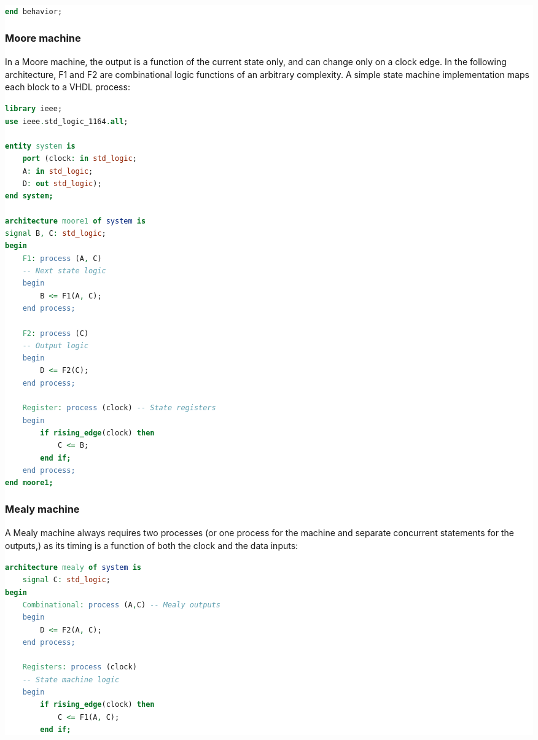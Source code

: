 ```vhdl
end behavior;
```

### Moore machine
In a Moore machine, the output is a function of the current state only,
and can change only on a clock edge.
In the following architecture, F1 and F2 are combinational logic
functions of an arbitrary complexity. A simple state machine
implementation maps each block to a VHDL process:

```vhdl
library ieee;
use ieee.std_logic_1164.all;

entity system is
	port (clock: in std_logic;
	A: in std_logic;
	D: out std_logic);
end system;

architecture moore1 of system is
signal B, C: std_logic;
begin
	F1: process (A, C)
	-- Next state logic
	begin
		B <= F1(A, C);
	end process;

	F2: process (C)
	-- Output logic
	begin
		D <= F2(C);
	end process;
	
	Register: process (clock) -- State registers
	begin
		if rising_edge(clock) then
			C <= B;
		end if;
	end process;
end moore1;
```

### Mealy machine
A Mealy machine always requires two processes (or one process for
the machine and separate concurrent statements for the outputs,) as
its timing is a function of both the clock and the data inputs:

```vhdl
architecture mealy of system is
	signal C: std_logic;
begin
	Combinational: process (A,C) -- Mealy outputs
	begin
		D <= F2(A, C);
	end process;

	Registers: process (clock)
	-- State machine logic
	begin
		if rising_edge(clock) then
			C <= F1(A, C);
		end if;
```